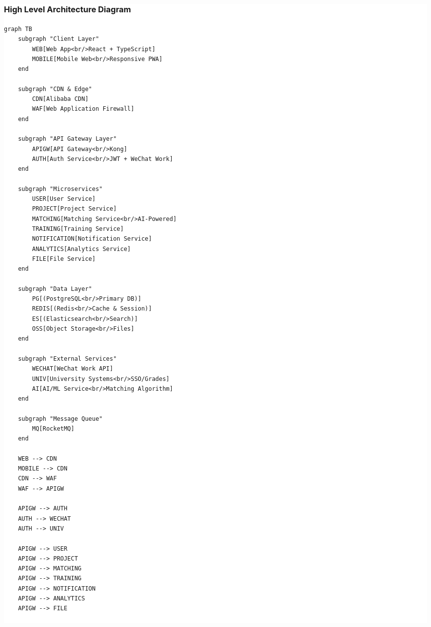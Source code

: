 ### High Level Architecture Diagram

```mermaid
graph TB
    subgraph "Client Layer"
        WEB[Web App<br/>React + TypeScript]
        MOBILE[Mobile Web<br/>Responsive PWA]
    end
    
    subgraph "CDN & Edge"
        CDN[Alibaba CDN]
        WAF[Web Application Firewall]
    end
    
    subgraph "API Gateway Layer"
        APIGW[API Gateway<br/>Kong]
        AUTH[Auth Service<br/>JWT + WeChat Work]
    end
    
    subgraph "Microservices"
        USER[User Service]
        PROJECT[Project Service]
        MATCHING[Matching Service<br/>AI-Powered]
        TRAINING[Training Service]
        NOTIFICATION[Notification Service]
        ANALYTICS[Analytics Service]
        FILE[File Service]
    end
    
    subgraph "Data Layer"
        PG[(PostgreSQL<br/>Primary DB)]
        REDIS[(Redis<br/>Cache & Session)]
        ES[(Elasticsearch<br/>Search)]
        OSS[Object Storage<br/>Files]
    end
    
    subgraph "External Services"
        WECHAT[WeChat Work API]
        UNIV[University Systems<br/>SSO/Grades]
        AI[AI/ML Service<br/>Matching Algorithm]
    end
    
    subgraph "Message Queue"
        MQ[RocketMQ]
    end
    
    WEB --> CDN
    MOBILE --> CDN
    CDN --> WAF
    WAF --> APIGW
    
    APIGW --> AUTH
    AUTH --> WECHAT
    AUTH --> UNIV
    
    APIGW --> USER
    APIGW --> PROJECT
    APIGW --> MATCHING
    APIGW --> TRAINING
    APIGW --> NOTIFICATION
    APIGW --> ANALYTICS
    APIGW --> FILE
    
```